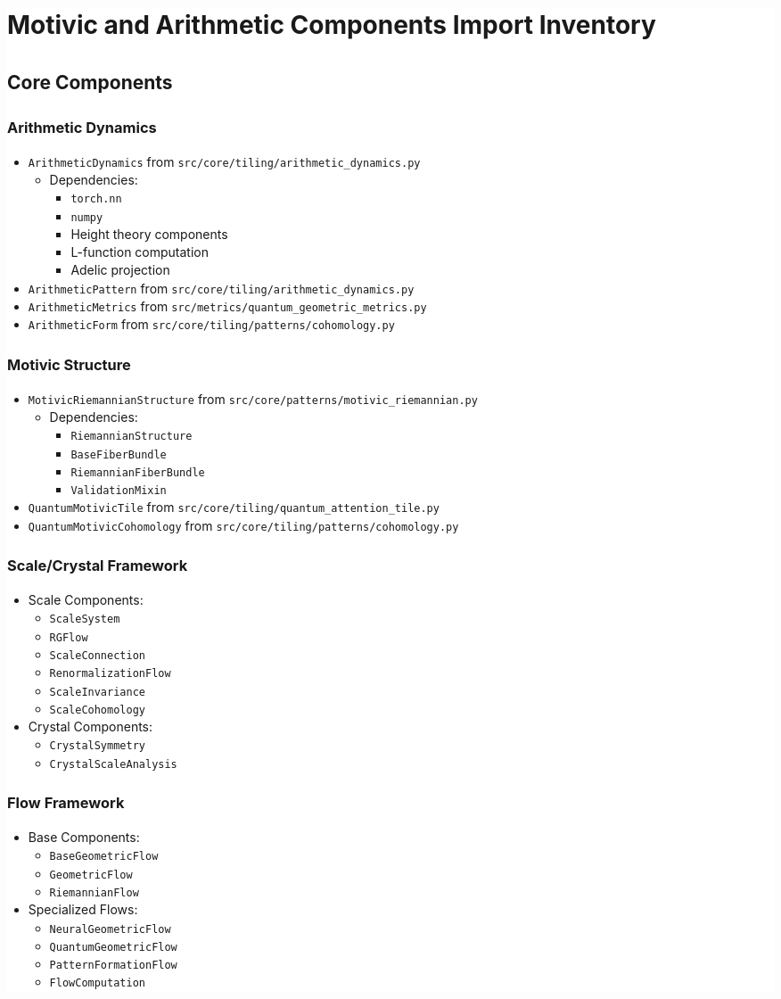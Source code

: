 # Motivic and Arithmetic Components Import Inventory

## Core Components

### Arithmetic Dynamics
- `ArithmeticDynamics` from `src/core/tiling/arithmetic_dynamics.py`
  - Dependencies:
    - `torch.nn`
    - `numpy`
    - Height theory components
    - L-function computation
    - Adelic projection
- `ArithmeticPattern` from `src/core/tiling/arithmetic_dynamics.py`
- `ArithmeticMetrics` from `src/metrics/quantum_geometric_metrics.py`
- `ArithmeticForm` from `src/core/tiling/patterns/cohomology.py`

### Motivic Structure
- `MotivicRiemannianStructure` from `src/core/patterns/motivic_riemannian.py`
  - Dependencies:
    - `RiemannianStructure`
    - `BaseFiberBundle`
    - `RiemannianFiberBundle`
    - `ValidationMixin`
- `QuantumMotivicTile` from `src/core/tiling/quantum_attention_tile.py`
- `QuantumMotivicCohomology` from `src/core/tiling/patterns/cohomology.py`

### Scale/Crystal Framework
- Scale Components:
  - `ScaleSystem`
  - `RGFlow`
  - `ScaleConnection`
  - `RenormalizationFlow`
  - `ScaleInvariance`
  - `ScaleCohomology`
- Crystal Components:
  - `CrystalSymmetry`
  - `CrystalScaleAnalysis`

### Flow Framework
- Base Components:
  - `BaseGeometricFlow`
  - `GeometricFlow`
  - `RiemannianFlow`
- Specialized Flows:
  - `NeuralGeometricFlow`
  - `QuantumGeometricFlow`
  - `PatternFormationFlow`
  - `FlowComputation`

